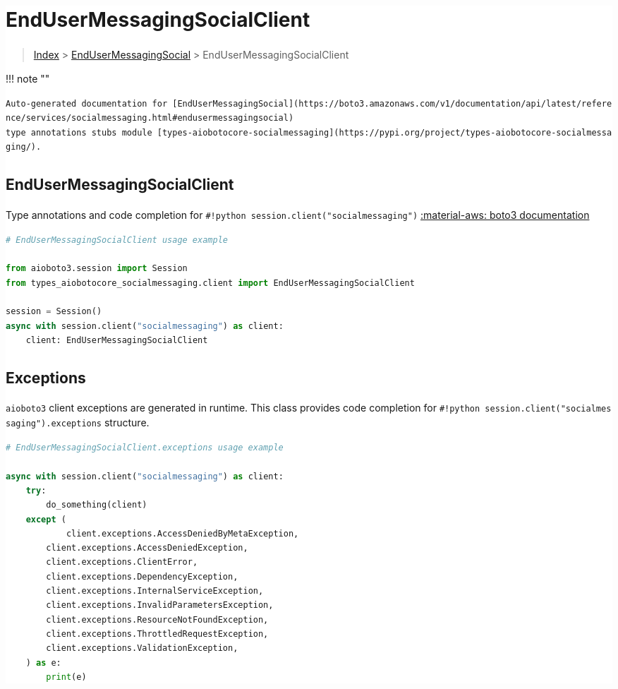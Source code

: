 # EndUserMessagingSocialClient

> [Index](../README.md) > [EndUserMessagingSocial](./README.md) > EndUserMessagingSocialClient

!!! note ""

    Auto-generated documentation for [EndUserMessagingSocial](https://boto3.amazonaws.com/v1/documentation/api/latest/reference/services/socialmessaging.html#endusermessagingsocial)
    type annotations stubs module [types-aiobotocore-socialmessaging](https://pypi.org/project/types-aiobotocore-socialmessaging/).

## EndUserMessagingSocialClient

Type annotations and code completion for `#!python session.client("socialmessaging")`
[:material-aws: boto3 documentation](https://boto3.amazonaws.com/v1/documentation/api/latest/reference/services/socialmessaging.html#EndUserMessagingSocial.Client)

```python
# EndUserMessagingSocialClient usage example

from aioboto3.session import Session
from types_aiobotocore_socialmessaging.client import EndUserMessagingSocialClient

session = Session()
async with session.client("socialmessaging") as client:
    client: EndUserMessagingSocialClient
```

## Exceptions


`aioboto3` client exceptions are generated in runtime.
This class provides code completion for `#!python session.client("socialmessaging").exceptions` structure.

```python
# EndUserMessagingSocialClient.exceptions usage example

async with session.client("socialmessaging") as client:
    try:
        do_something(client)
    except (
            client.exceptions.AccessDeniedByMetaException,
        client.exceptions.AccessDeniedException,
        client.exceptions.ClientError,
        client.exceptions.DependencyException,
        client.exceptions.InternalServiceException,
        client.exceptions.InvalidParametersException,
        client.exceptions.ResourceNotFoundException,
        client.exceptions.ThrottledRequestException,
        client.exceptions.ValidationException,
    ) as e:
        print(e)
```

